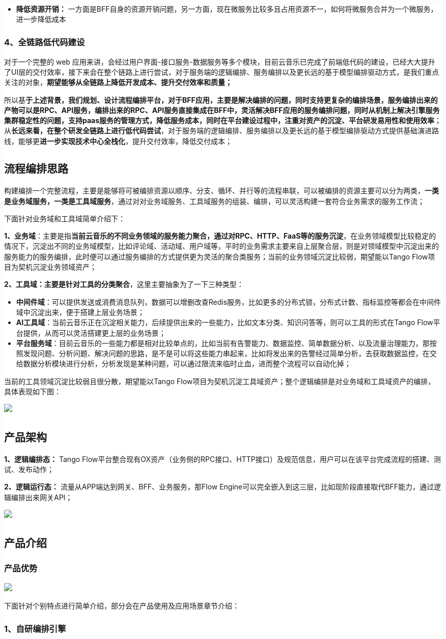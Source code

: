 *   **降低资源开销：** 一方面是BFF自身的资源开销问题，另一方面，现在微服务比较多且占用资源不一，如何将微服务合并为一个微服务，进一步降低成本
    

### 4、全链路低代码建设

对于一个完整的 web 应用来讲，会经过用户界面-接口服务-数据服务等多个模块，目前云音乐已完成了前端低代码的建设，已经大大提升了UI层的交付效率，接下来会在整个链路上进行尝试，对于服务端的逻辑编排、服务编排以及更长远的基于模型编排驱动方式，是我们重点关注的对象，**期望能够从全链路上降低开发成本、提升交付效率和质量；**

所以基**于上述背景，我们规划、设计流程编排平台，**对于**BFF应用，主要是解决编排的问题，**同时支持更复杂的编排场景，服务编排出来的产物可以是RPC、API服务，编排出来的RPC、API服务直接集成在BFF中，灵活解决BFF应用的服务编排问题，同时**从机制上解决引擎服务集群稳定性的问题，支持paas服务的管理方式，降低服务成本，同时在平台建设过程中，注重对资产的沉淀、平台研发易用性和使用效率**；从**长远来看，在整个研发全链路上进行低代码尝试**，对于服务端的逻辑编排、服务编排以及更长远的基于模型编排驱动方式提供基础演进路线，能够更**进一步实现技术中心全栈化**，提升交付效率，降低交付成本；

流程编排思路
------

构建编排一个完整流程，主要是能够将可被编排资源以顺序、分支、循环、并行等的流程串联，可以被编排的资源主要可以分为两类，**一类是业务域服务，一类是工具域服务**，通过对对业务域服务、工具域服务的组装、编排，可以灵活构建一套符合业务需求的服务工作流；

下面针对业务域和工具域简单介绍下：

**1、业务域**：主要是指**当前云音乐的不同业务领域的服务能力聚合，通过对RPC、HTTP、FaaS等的服务沉淀**，在业务领域模型比较稳定的情况下，沉淀出不同的业务域模型，比如评论域、活动域、用户域等，平时的业务需求主要来自上层聚合层，则是对领域模型中沉淀出来的服务能力的服务编排，此时便可以通过服务编排的方式提供更为灵活的聚合类服务；当前的业务领域沉淀比较弱，期望能以Tango Flow项目为契机沉淀业务领域资产；

**2、工具域：主要是针对工具的分类聚合**，这里主要抽象为了一下三种类型：

*   **中间件域**：可以提供发送或消费消息队列，数据可以增删改查Redis服务，比如更多的分布式锁，分布式计数、指标监控等都会在中间件域中沉淀出来，便于搭建上层业务场景；
*   **AI工具域**：当前云音乐正在沉淀相关能力，后续提供出来的一些能力，比如文本分类、知识问答等，则可以工具的形式在Tango Flow平台提供，从而可以灵活搭建更上层的业务场景；
*   **平台服务域**：目前云音乐的一些能力都是相对比较单点的，比如当前有告警能力、数据监控、简单数据分析、以及流量治理能力，那按照发现问题、分析问题、解决问题的思路，是不是可以将这些能力串起来，比如将发出来的告警经过简单分析，去获取数据监控，在交给数据分析模块进行分析，分析发现是某种问题，可以通过限流来临时止血，进而整个流程可以自动化掉；

当前的工具领域沉淀比较弱且很分散，期望能以Tango Flow项目为契机沉淀工具域资产；整个逻辑编排是对业务域和工具域资产的编排，具体表现如下图：

![](/images/jueJin/a044b7d5663f492.png)

产品架构
----

**1、逻辑编排态：** Tango Flow平台整合现有OX资产（业务侧的RPC接口、HTTP接口）及规范信息，用户可以在该平台完成流程的搭建、测试、发布动作；

**2、逻辑运行态：** 流量从APP端达到网关、BFF、业务服务，那Flow Engine可以完全嵌入到这三层，比如现阶段直接取代BFF能力，通过逻辑编排出来网关API；

![](/images/jueJin/7b15d47d96e04ff.png)

产品介绍
----

### 产品优势

![](/images/jueJin/5448e169a8af420.png)

下面针对个别特点进行简单介绍，部分会在产品使用及应用场景章节介绍：

### 1、自研编排引擎
